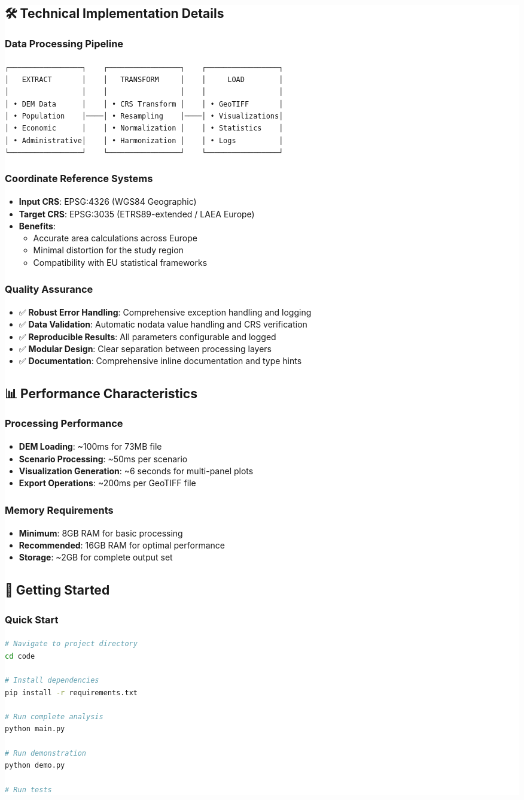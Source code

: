 ## 🛠️ Technical Implementation Details

### Data Processing Pipeline

```
┌─────────────────┐    ┌─────────────────┐    ┌─────────────────┐
│   EXTRACT       │    │   TRANSFORM     │    │     LOAD        │
│                 │    │                 │    │                 │
│ • DEM Data      │    │ • CRS Transform │    │ • GeoTIFF       │
│ • Population    │────│ • Resampling    │────│ • Visualizations│
│ • Economic      │    │ • Normalization │    │ • Statistics    │
│ • Administrative│    │ • Harmonization │    │ • Logs          │
└─────────────────┘    └─────────────────┘    └─────────────────┘
```

### Coordinate Reference Systems

- **Input CRS**: EPSG:4326 (WGS84 Geographic)
- **Target CRS**: EPSG:3035 (ETRS89-extended / LAEA Europe)
- **Benefits**: 
  - Accurate area calculations across Europe
  - Minimal distortion for the study region
  - Compatibility with EU statistical frameworks

### Quality Assurance

- ✅ **Robust Error Handling**: Comprehensive exception handling and logging
- ✅ **Data Validation**: Automatic nodata value handling and CRS verification
- ✅ **Reproducible Results**: All parameters configurable and logged
- ✅ **Modular Design**: Clear separation between processing layers
- ✅ **Documentation**: Comprehensive inline documentation and type hints

## 📊 Performance Characteristics

### Processing Performance
- **DEM Loading**: ~100ms for 73MB file
- **Scenario Processing**: ~50ms per scenario
- **Visualization Generation**: ~6 seconds for multi-panel plots
- **Export Operations**: ~200ms per GeoTIFF file

### Memory Requirements
- **Minimum**: 8GB RAM for basic processing
- **Recommended**: 16GB RAM for optimal performance
- **Storage**: ~2GB for complete output set

## 🚀 Getting Started

### Quick Start
```bash
# Navigate to project directory
cd code

# Install dependencies
pip install -r requirements.txt

# Run complete analysis
python main.py

# Run demonstration
python demo.py

# Run tests
```